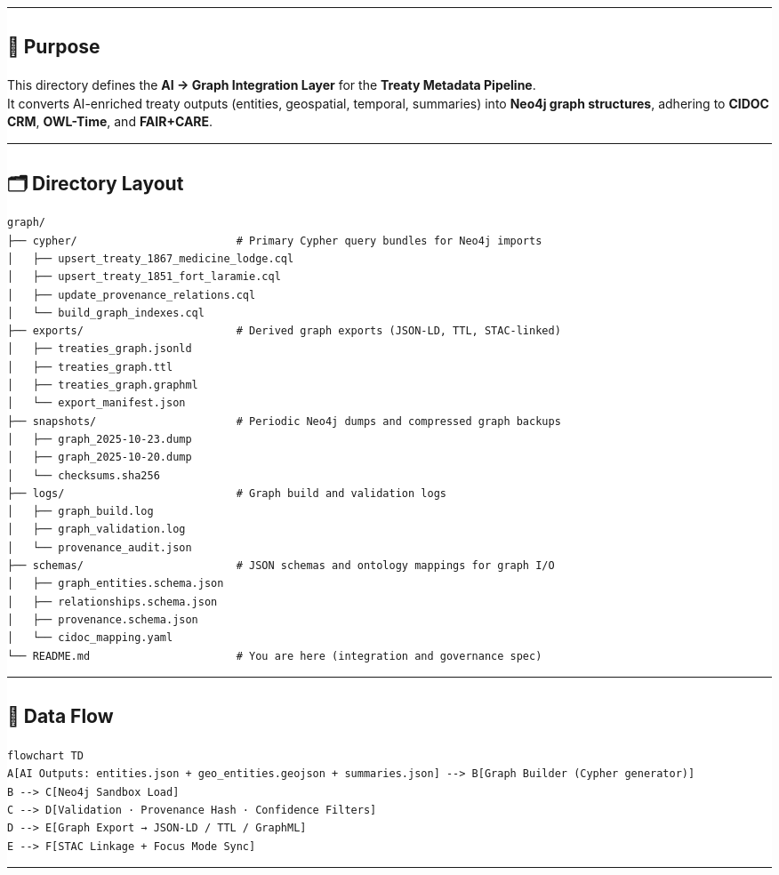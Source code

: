 </div>

---

## 📘 Purpose
This directory defines the **AI → Graph Integration Layer** for the **Treaty Metadata Pipeline**.  
It converts AI-enriched treaty outputs (entities, geospatial, temporal, summaries) into **Neo4j graph structures**, adhering to **CIDOC CRM**, **OWL-Time**, and **FAIR+CARE**.

---

## 🗂️ Directory Layout
```
graph/
├── cypher/                         # Primary Cypher query bundles for Neo4j imports
│   ├── upsert_treaty_1867_medicine_lodge.cql
│   ├── upsert_treaty_1851_fort_laramie.cql
│   ├── update_provenance_relations.cql
│   └── build_graph_indexes.cql
├── exports/                        # Derived graph exports (JSON-LD, TTL, STAC-linked)
│   ├── treaties_graph.jsonld
│   ├── treaties_graph.ttl
│   ├── treaties_graph.graphml
│   └── export_manifest.json
├── snapshots/                      # Periodic Neo4j dumps and compressed graph backups
│   ├── graph_2025-10-23.dump
│   ├── graph_2025-10-20.dump
│   └── checksums.sha256
├── logs/                           # Graph build and validation logs
│   ├── graph_build.log
│   ├── graph_validation.log
│   └── provenance_audit.json
├── schemas/                        # JSON schemas and ontology mappings for graph I/O
│   ├── graph_entities.schema.json
│   ├── relationships.schema.json
│   ├── provenance.schema.json
│   └── cidoc_mapping.yaml
└── README.md                       # You are here (integration and governance spec)
```

---

## 🧭 Data Flow
```mermaid
flowchart TD
A[AI Outputs: entities.json + geo_entities.geojson + summaries.json] --> B[Graph Builder (Cypher generator)]
B --> C[Neo4j Sandbox Load]
C --> D[Validation · Provenance Hash · Confidence Filters]
D --> E[Graph Export → JSON-LD / TTL / GraphML]
E --> F[STAC Linkage + Focus Mode Sync]
```

---